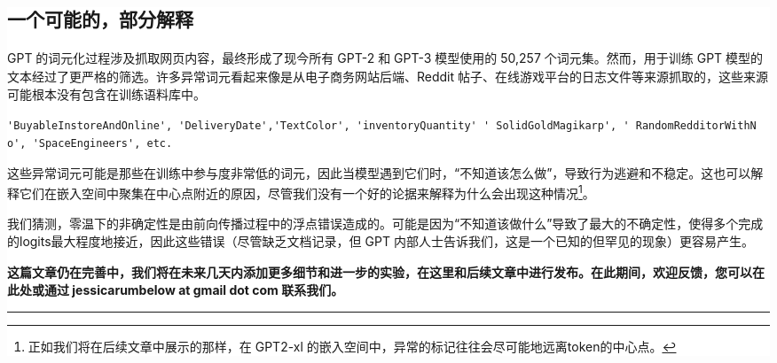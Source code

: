 ## 一个可能的，部分解释

GPT 的词元化过程涉及抓取网页内容，最终形成了现今所有 GPT-2 和 GPT-3 模型使用的 50,257 个词元集。然而，用于训练 GPT 模型的文本经过了更严格的筛选。许多异常词元看起来像是从电子商务网站后端、Reddit 帖子、在线游戏平台的日志文件等来源抓取的，这些来源可能根本没有包含在训练语料库中。

```
'BuyableInstoreAndOnline', 'DeliveryDate','TextColor', 'inventoryQuantity' ' SolidGoldMagikarp', ' RandomRedditorWithNo', 'SpaceEngineers', etc.
```

这些异常词元可能是那些在训练中参与度非常低的词元，因此当模型遇到它们时，“不知道该怎么做”，导致行为逃避和不稳定。这也可以解释它们在嵌入空间中聚集在中心点附近的原因，尽管我们没有一个好的论据来解释为什么会出现这种情况[^7]。

我们猜测，零温下的非确定性是由前向传播过程中的浮点错误造成的。可能是因为“不知道该做什么”导致了最大的不确定性，使得多个完成的logits最大程度地接近，因此这些错误（尽管缺乏文档记录，但 GPT 内部人士告诉我们，这是一个已知的但罕见的现象）更容易产生。

**这篇文章仍在完善中，我们将在未来几天内添加更多细节和进一步的实验，在这里和后续文章中进行发布。在此期间，欢迎反馈，您可以在此处或通过 jessicarumbelow at gmail dot com 联系我们。**

---

[^1]: 截至撰写本文时，OpenAI 网站仍在声称他们所有的 GPT token embedding 都是归一化到 norm 1 的，这完全是错误的。这一点在下面的评论中得到了澄清。

[^2]: 请注意，我们移除了所有 143 个形式为 **\<\|extratoken\_xx\|\>** 的**虚拟标记**，这些标记是在 GPT-J 的标记集中添加的，目的是将其填充到更易于除尽的大小 50400。 类似但并非完全相同的列表也为 GPT2-small 和 GPT2-xl 生成了。所有这些数据都已包含在后续帖子中。

[^3]: 我们偶然发现了这个错误 - 仔细观察，你会发现单引号里面有一个多余的双引号。去掉它会导致一个不太有趣的completion。

[^4]: 我们的同事布雷迪·佩尔基研究了这个问题，他认为 GPT “肯定读过 petertodd.org 并了解他发布的帖子类型，尽管并不总是如此”。

[^5]: 这十二个不同版本的提示都生成了简单的完成词 "Deity"（有些没有引号，有些有引号）。这种一致性水平只在另一个词 ' rawdownloadcloneembedreportprint' 中出现，并且completion只是涉及可预测的截断。

[^6]: 自从最初发布包含 133 个故障标记的列表以来，又添加了一些新的故障标记。

[^7]: 正如我们将在后续文章中展示的那样，在 GPT2-xl 的嵌入空间中，异常的标记往往会尽可能地远离token的中心点。
